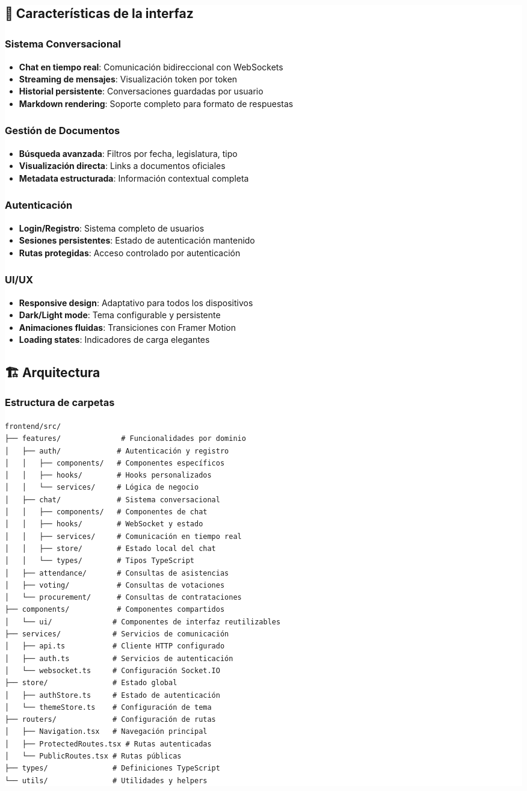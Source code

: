 ## 📱 Características de la interfaz

### Sistema Conversacional

- **Chat en tiempo real**: Comunicación bidireccional con WebSockets
- **Streaming de mensajes**: Visualización token por token
- **Historial persistente**: Conversaciones guardadas por usuario
- **Markdown rendering**: Soporte completo para formato de respuestas

### Gestión de Documentos

- **Búsqueda avanzada**: Filtros por fecha, legislatura, tipo
- **Visualización directa**: Links a documentos oficiales
- **Metadata estructurada**: Información contextual completa

### Autenticación

- **Login/Registro**: Sistema completo de usuarios
- **Sesiones persistentes**: Estado de autenticación mantenido
- **Rutas protegidas**: Acceso controlado por autenticación

### UI/UX

- **Responsive design**: Adaptativo para todos los dispositivos
- **Dark/Light mode**: Tema configurable y persistente
- **Animaciones fluidas**: Transiciones con Framer Motion
- **Loading states**: Indicadores de carga elegantes

## 🏗️ Arquitectura

### Estructura de carpetas

```
frontend/src/
├── features/              # Funcionalidades por dominio
│   ├── auth/             # Autenticación y registro
│   │   ├── components/   # Componentes específicos
│   │   ├── hooks/        # Hooks personalizados
│   │   └── services/     # Lógica de negocio
│   ├── chat/             # Sistema conversacional
│   │   ├── components/   # Componentes de chat
│   │   ├── hooks/        # WebSocket y estado
│   │   ├── services/     # Comunicación en tiempo real
│   │   ├── store/        # Estado local del chat
│   │   └── types/        # Tipos TypeScript
│   ├── attendance/       # Consultas de asistencias
│   ├── voting/           # Consultas de votaciones
│   └── procurement/      # Consultas de contrataciones
├── components/           # Componentes compartidos
│   └── ui/              # Componentes de interfaz reutilizables
├── services/            # Servicios de comunicación
│   ├── api.ts           # Cliente HTTP configurado
│   ├── auth.ts          # Servicios de autenticación
│   └── websocket.ts     # Configuración Socket.IO
├── store/               # Estado global
│   ├── authStore.ts     # Estado de autenticación
│   └── themeStore.ts    # Configuración de tema
├── routers/             # Configuración de rutas
│   ├── Navigation.tsx   # Navegación principal
│   ├── ProtectedRoutes.tsx # Rutas autenticadas
│   └── PublicRoutes.tsx # Rutas públicas
├── types/               # Definiciones TypeScript
└── utils/               # Utilidades y helpers
```